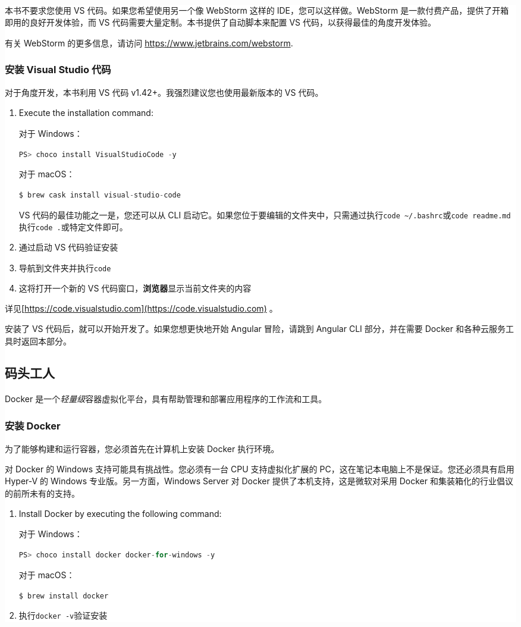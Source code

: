 本书不要求您使用 VS 代码。如果您希望使用另一个像 WebStorm 这样的 IDE，您可以这样做。WebStorm 是一款付费产品，提供了开箱即用的良好开发体验，而 VS 代码需要大量定制。本书提供了自动脚本来配置 VS 代码，以获得最佳的角度开发体验。

有关 WebStorm 的更多信息，请访问 https://www.jetbrains.com/webstorm.

### 安装 Visual Studio 代码

对于角度开发，本书利用 VS 代码 v1.42+。我强烈建议您也使用最新版本的 VS 代码。

1.  Execute the installation command:

    对于 Windows：

    ```ts
    PS> choco install VisualStudioCode -y 
    ```

    对于 macOS：

    ```ts
    $ brew cask install visual-studio-code 
    ```

    VS 代码的最佳功能之一是，您还可以从 CLI 启动它。如果您位于要编辑的文件夹中，只需通过执行`code ~/.bashrc`或`code readme.md`执行`code .`或特定文件即可。

2.  通过启动 VS 代码验证安装
3.  导航到文件夹并执行`code`
4.  这将打开一个新的 VS 代码窗口，**浏览器**显示当前文件夹的内容

详见[https://code.visualstudio.com](https://code.visualstudio.com) 。

安装了 VS 代码后，就可以开始开发了。如果您想更快地开始 Angular 冒险，请跳到 Angular CLI 部分，并在需要 Docker 和各种云服务工具时返回本部分。

## 码头工人

Docker 是一个*轻量级*容器虚拟化平台，具有帮助管理和部署应用程序的工作流和工具。

### 安装 Docker

为了能够构建和运行容器，您必须首先在计算机上安装 Docker 执行环境。

对 Docker 的 Windows 支持可能具有挑战性。您必须有一台 CPU 支持虚拟化扩展的 PC，这在笔记本电脑上不是保证。您还必须具有启用 Hyper-V 的 Windows 专业版。另一方面，Windows Server 对 Docker 提供了本机支持，这是微软对采用 Docker 和集装箱化的行业倡议的前所未有的支持。

1.  Install Docker by executing the following command:

    对于 Windows：

    ```ts
    PS> choco install docker docker-for-windows -y 
    ```

    对于 macOS：

    ```ts
    $ brew install docker 
    ```

1.  执行`docker -v`验证安装

